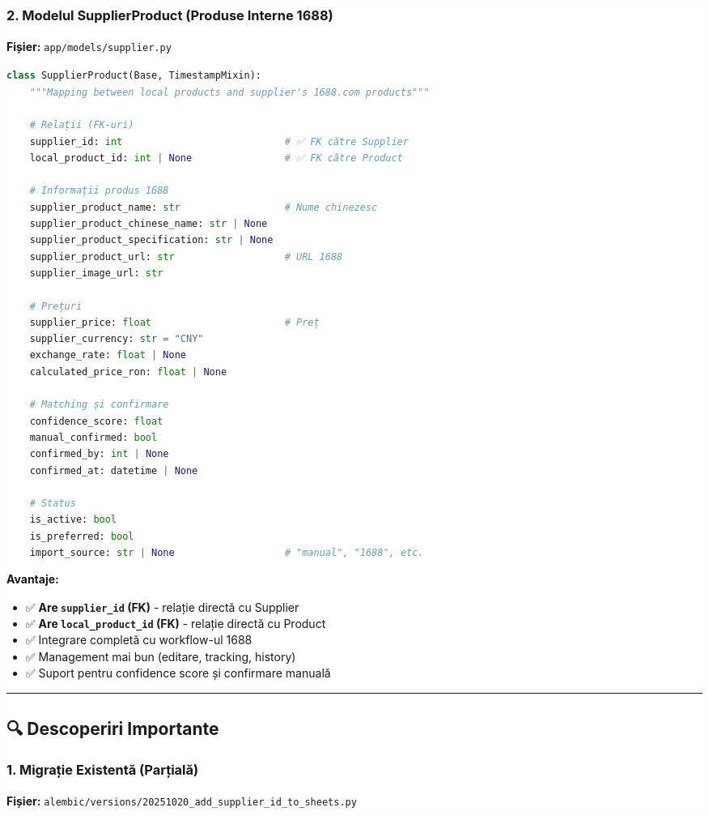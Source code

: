 ### 2. **Modelul SupplierProduct** (Produse Interne 1688)

**Fișier:** `app/models/supplier.py`

```python
class SupplierProduct(Base, TimestampMixin):
    """Mapping between local products and supplier's 1688.com products"""
    
    # Relații (FK-uri)
    supplier_id: int                            # ✅ FK către Supplier
    local_product_id: int | None                # ✅ FK către Product
    
    # Informații produs 1688
    supplier_product_name: str                  # Nume chinezesc
    supplier_product_chinese_name: str | None
    supplier_product_specification: str | None
    supplier_product_url: str                   # URL 1688
    supplier_image_url: str
    
    # Prețuri
    supplier_price: float                       # Preț
    supplier_currency: str = "CNY"
    exchange_rate: float | None
    calculated_price_ron: float | None
    
    # Matching și confirmare
    confidence_score: float
    manual_confirmed: bool
    confirmed_by: int | None
    confirmed_at: datetime | None
    
    # Status
    is_active: bool
    is_preferred: bool
    import_source: str | None                   # "manual", "1688", etc.
```

**Avantaje:**
- ✅ **Are `supplier_id` (FK)** - relație directă cu Supplier
- ✅ **Are `local_product_id` (FK)** - relație directă cu Product
- ✅ Integrare completă cu workflow-ul 1688
- ✅ Management mai bun (editare, tracking, history)
- ✅ Suport pentru confidence score și confirmare manuală

---

## 🔍 Descoperiri Importante

### 1. **Migrație Existentă (Parțială)**

**Fișier:** `alembic/versions/20251020_add_supplier_id_to_sheets.py`

